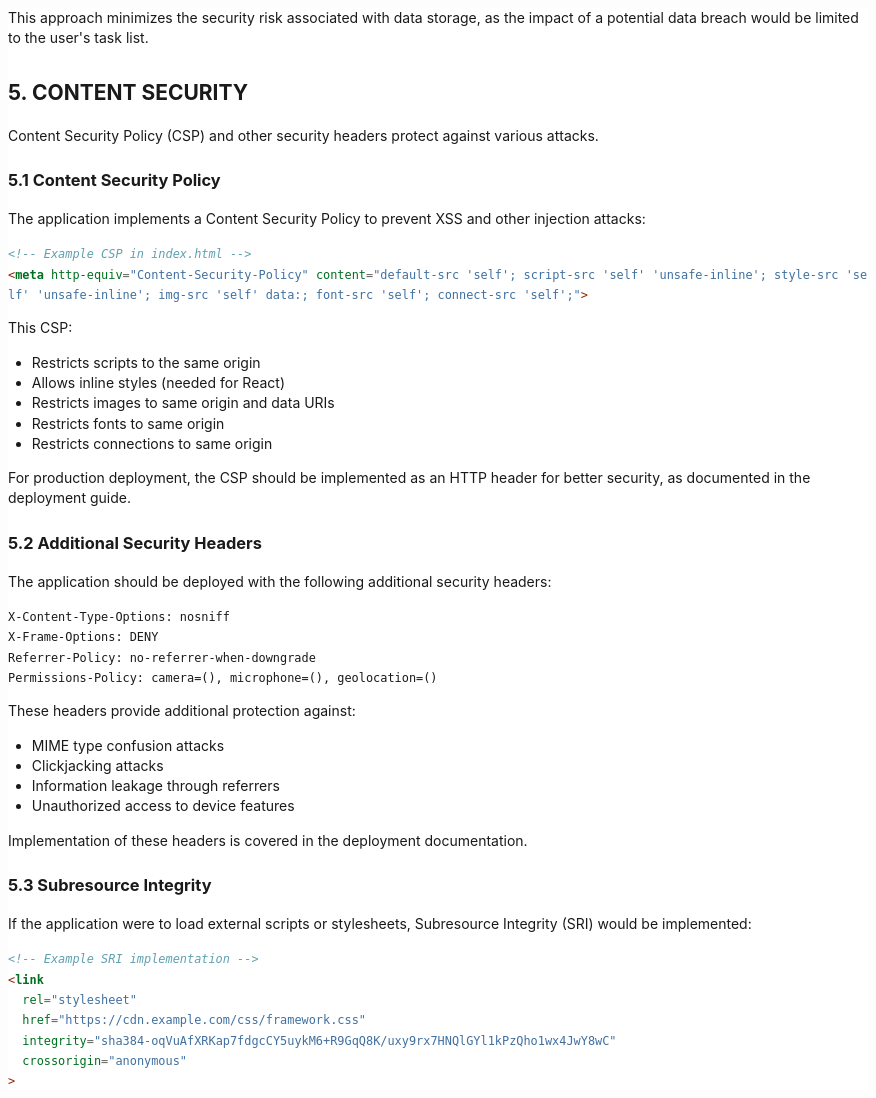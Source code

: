 This approach minimizes the security risk associated with data storage, as the impact of a potential data breach would be limited to the user's task list.

## 5. CONTENT SECURITY

Content Security Policy (CSP) and other security headers protect against various attacks.

### 5.1 Content Security Policy

The application implements a Content Security Policy to prevent XSS and other injection attacks:

```html
<!-- Example CSP in index.html -->
<meta http-equiv="Content-Security-Policy" content="default-src 'self'; script-src 'self' 'unsafe-inline'; style-src 'self' 'unsafe-inline'; img-src 'self' data:; font-src 'self'; connect-src 'self';">
```

This CSP:
- Restricts scripts to the same origin
- Allows inline styles (needed for React)
- Restricts images to same origin and data URIs
- Restricts fonts to same origin
- Restricts connections to same origin

For production deployment, the CSP should be implemented as an HTTP header for better security, as documented in the deployment guide.

### 5.2 Additional Security Headers

The application should be deployed with the following additional security headers:

```
X-Content-Type-Options: nosniff
X-Frame-Options: DENY
Referrer-Policy: no-referrer-when-downgrade
Permissions-Policy: camera=(), microphone=(), geolocation=()
```

These headers provide additional protection against:
- MIME type confusion attacks
- Clickjacking attacks
- Information leakage through referrers
- Unauthorized access to device features

Implementation of these headers is covered in the deployment documentation.

### 5.3 Subresource Integrity

If the application were to load external scripts or stylesheets, Subresource Integrity (SRI) would be implemented:

```html
<!-- Example SRI implementation -->
<link 
  rel="stylesheet" 
  href="https://cdn.example.com/css/framework.css"
  integrity="sha384-oqVuAfXRKap7fdgcCY5uykM6+R9GqQ8K/uxy9rx7HNQlGYl1kPzQho1wx4JwY8wC"
  crossorigin="anonymous"
>
```

